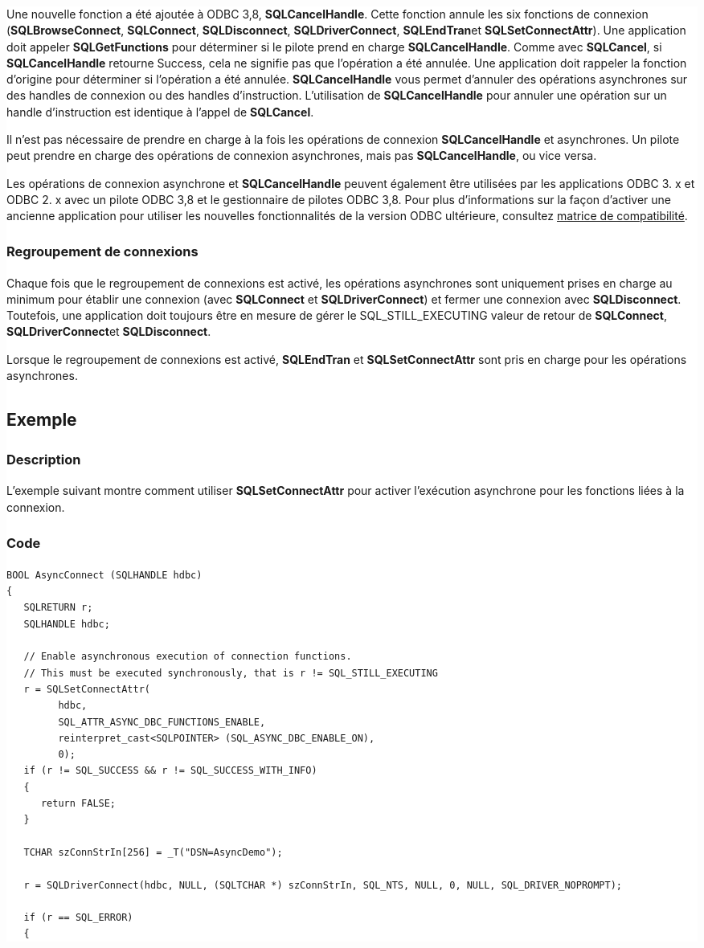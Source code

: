  Une nouvelle fonction a été ajoutée à ODBC 3,8, **SQLCancelHandle**. Cette fonction annule les six fonctions de connexion (**SQLBrowseConnect**, **SQLConnect**, **SQLDisconnect**, **SQLDriverConnect**, **SQLEndTran**et **SQLSetConnectAttr**). Une application doit appeler **SQLGetFunctions** pour déterminer si le pilote prend en charge **SQLCancelHandle**. Comme avec **SQLCancel**, si **SQLCancelHandle** retourne Success, cela ne signifie pas que l’opération a été annulée. Une application doit rappeler la fonction d’origine pour déterminer si l’opération a été annulée. **SQLCancelHandle** vous permet d’annuler des opérations asynchrones sur des handles de connexion ou des handles d’instruction. L’utilisation de **SQLCancelHandle** pour annuler une opération sur un handle d’instruction est identique à l’appel de **SQLCancel**.  
  
 Il n’est pas nécessaire de prendre en charge à la fois les opérations de connexion **SQLCancelHandle** et asynchrones. Un pilote peut prendre en charge des opérations de connexion asynchrones, mais pas **SQLCancelHandle**, ou vice versa.  
  
 Les opérations de connexion asynchrone et **SQLCancelHandle** peuvent également être utilisées par les applications ODBC 3. x et ODBC 2. x avec un pilote ODBC 3,8 et le gestionnaire de pilotes ODBC 3,8. Pour plus d’informations sur la façon d’activer une ancienne application pour utiliser les nouvelles fonctionnalités de la version ODBC ultérieure, consultez [matrice de compatibilité](../../../odbc/reference/develop-app/compatibility-matrix.md).  
  
### <a name="connection-pooling"></a>Regroupement de connexions  
 Chaque fois que le regroupement de connexions est activé, les opérations asynchrones sont uniquement prises en charge au minimum pour établir une connexion (avec **SQLConnect** et **SQLDriverConnect**) et fermer une connexion avec **SQLDisconnect**. Toutefois, une application doit toujours être en mesure de gérer le SQL_STILL_EXECUTING valeur de retour de **SQLConnect**, **SQLDriverConnect**et **SQLDisconnect**.  
  
 Lorsque le regroupement de connexions est activé, **SQLEndTran** et **SQLSetConnectAttr** sont pris en charge pour les opérations asynchrones.  
  
## <a name="example"></a>Exemple  
  
### <a name="description"></a>Description  
 L’exemple suivant montre comment utiliser **SQLSetConnectAttr** pour activer l’exécution asynchrone pour les fonctions liées à la connexion.  
  
### <a name="code"></a>Code  
  
```  
BOOL AsyncConnect (SQLHANDLE hdbc)   
{  
   SQLRETURN r;  
   SQLHANDLE hdbc;  
  
   // Enable asynchronous execution of connection functions.  
   // This must be executed synchronously, that is r != SQL_STILL_EXECUTING  
   r = SQLSetConnectAttr(  
         hdbc,   
         SQL_ATTR_ASYNC_DBC_FUNCTIONS_ENABLE,  
         reinterpret_cast<SQLPOINTER> (SQL_ASYNC_DBC_ENABLE_ON),  
         0);  
   if (r != SQL_SUCCESS && r != SQL_SUCCESS_WITH_INFO)   
   {  
      return FALSE;  
   }  
  
   TCHAR szConnStrIn[256] = _T("DSN=AsyncDemo");  
  
   r = SQLDriverConnect(hdbc, NULL, (SQLTCHAR *) szConnStrIn, SQL_NTS, NULL, 0, NULL, SQL_DRIVER_NOPROMPT);  
  
   if (r == SQL_ERROR)   
   {  
```